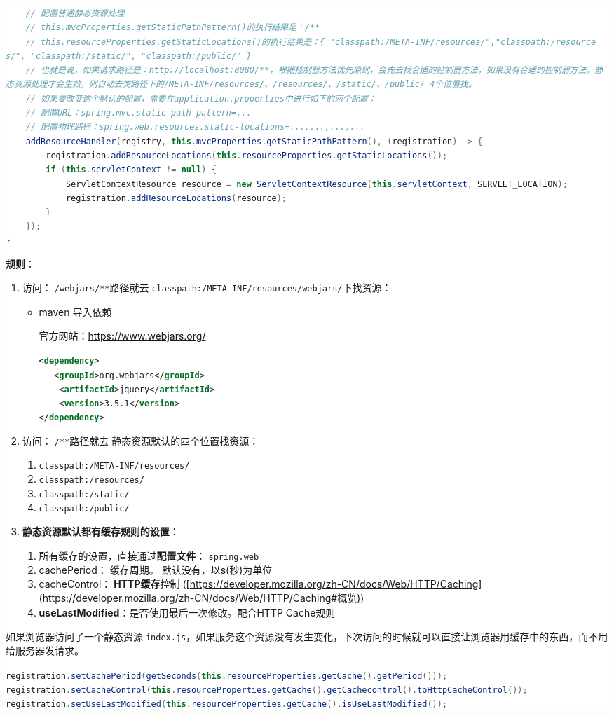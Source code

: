 ```java
    // 配置普通静态资源处理
    // this.mvcProperties.getStaticPathPattern()的执行结果是：/**
    // this.resourceProperties.getStaticLocations()的执行结果是：{ "classpath:/META-INF/resources/","classpath:/resources/", "classpath:/static/", "classpath:/public/" }
    // 也就是说，如果请求路径是：http://localhost:8080/**，根据控制器方法优先原则，会先去找合适的控制器方法，如果没有合适的控制器方法，静态资源处理才会生效，则自动去类路径下的/META-INF/resources/、/resources/、/static/、/public/ 4个位置找。
    // 如果要改变这个默认的配置，需要在application.properties中进行如下的两个配置：
    // 配置URL：spring.mvc.static-path-pattern=...
    // 配置物理路径：spring.web.resources.static-locations=...,...,...,...
    addResourceHandler(registry, this.mvcProperties.getStaticPathPattern(), (registration) -> {
        registration.addResourceLocations(this.resourceProperties.getStaticLocations());
        if (this.servletContext != null) {
            ServletContextResource resource = new ServletContextResource(this.servletContext, SERVLET_LOCATION);
            registration.addResourceLocations(resource);
        }
    });
}
```

**规则**：

1. 访问： `/webjars/**`路径就去 `classpath:/META-INF/resources/webjars/`下找资源：

   - maven 导入依赖

     官方网站：https://www.webjars.org/

     ```xml
     <dependency>
     	<groupId>org.webjars</groupId>
         <artifactId>jquery</artifactId>
         <version>3.5.1</version>
     </dependency>
     ```

1. 访问： `/**`路径就去 静态资源默认的四个位置找资源：

   1. `classpath:/META-INF/resources/`
   1. `classpath:/resources/`
   1. `classpath:/static/`
   1. `classpath:/public/`

1. **静态资源默认都有缓存规则的设置**：

   1. 所有缓存的设置，直接通过**配置文件**： `spring.web`
   1. cachePeriod： 缓存周期。 默认没有，以s(秒)为单位
   1. cacheControl： **HTTP缓存**控制 ([https://developer.mozilla.org/zh-CN/docs/Web/HTTP/Caching](https://developer.mozilla.org/zh-CN/docs/Web/HTTP/Caching#概览))
   1. **useLastModified**：是否使用最后一次修改。配合HTTP Cache规则


如果浏览器访问了一个静态资源 `index.js`，如果服务这个资源没有发生变化，下次访问的时候就可以直接让浏览器用缓存中的东西，而不用给服务器发请求。

```java
registration.setCachePeriod(getSeconds(this.resourceProperties.getCache().getPeriod()));
registration.setCacheControl(this.resourceProperties.getCache().getCachecontrol().toHttpCacheControl());
registration.setUseLastModified(this.resourceProperties.getCache().isUseLastModified());
```
